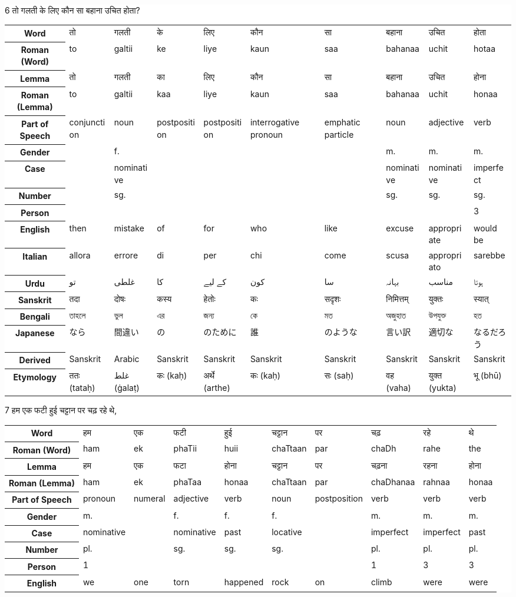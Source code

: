 </table>

6 तो गलती के लिए कौन सा बहाना उचित होता?

<table>
<tr><th>Word</th><td>तो</td><td>गलती</td><td>के</td><td>लिए</td><td>कौन</td><td>सा</td><td>बहाना</td><td>उचित</td><td>होता</td></tr>
<tr><th>Roman (Word)</th><td>to</td><td>galtii</td><td>ke</td><td>liye</td><td>kaun</td><td>saa</td><td>bahanaa</td><td>uchit</td><td>hotaa</td></tr>
<tr><th>Lemma</th><td>तो</td><td>गलती</td><td>का</td><td>लिए</td><td>कौन</td><td>सा</td><td>बहाना</td><td>उचित</td><td>होना</td></tr>
<tr><th>Roman (Lemma)</th><td>to</td><td>galtii</td><td>kaa</td><td>liye</td><td>kaun</td><td>saa</td><td>bahanaa</td><td>uchit</td><td>honaa</td></tr>
<tr><th>Part of Speech</th><td>conjunction</td><td>noun</td><td>postposition</td><td>postposition</td><td>interrogative pronoun</td><td>emphatic particle</td><td>noun</td><td>adjective</td><td>verb</td></tr>
<tr><th>Gender</th><td></td><td>f.</td><td></td><td></td><td></td><td></td><td>m.</td><td>m.</td><td>m.</td></tr>
<tr><th>Case</th><td></td><td>nominative</td><td></td><td></td><td></td><td></td><td>nominative</td><td>nominative</td><td>imperfect</td></tr>
<tr><th>Number</th><td></td><td>sg.</td><td></td><td></td><td></td><td></td><td>sg.</td><td>sg.</td><td>sg.</td></tr>
<tr><th>Person</th><td></td><td></td><td></td><td></td><td></td><td></td><td></td><td></td><td>3</td></tr>
<tr><th>English</th><td>then</td><td>mistake</td><td>of</td><td>for</td><td>who</td><td>like</td><td>excuse</td><td>appropriate</td><td>would be</td></tr>
<tr><th>Italian</th><td>allora</td><td>errore</td><td>di</td><td>per</td><td>chi</td><td>come</td><td>scusa</td><td>appropriato</td><td>sarebbe</td></tr>
<tr><th>Urdu</th><td>تو</td><td>غلطی</td><td>کا</td><td>کے لیے</td><td>کون</td><td>سا</td><td>بہانہ</td><td>مناسب</td><td>ہوتا</td></tr>
<tr><th>Sanskrit</th><td>तदा</td><td>दोषः</td><td>कस्य</td><td>हेतोः</td><td>कः</td><td>सदृशः</td><td>निमित्तम्</td><td>युक्तः</td><td>स्यात्</td></tr>
<tr><th>Bengali</th><td>তাহলে</td><td>ভুল</td><td>এর</td><td>জন্য</td><td>কে</td><td>মত</td><td>অজুহাত</td><td>উপযুক্ত</td><td>হত</td></tr>
<tr><th>Japanese</th><td>なら</td><td>間違い</td><td>の</td><td>のために</td><td>誰</td><td>のような</td><td>言い訳</td><td>適切な</td><td>なるだろう</td></tr>
<tr><th>Derived</th><td>Sanskrit</td><td>Arabic</td><td>Sanskrit</td><td>Sanskrit</td><td>Sanskrit</td><td>Sanskrit</td><td>Sanskrit</td><td>Sanskrit</td><td>Sanskrit</td></tr>
<tr><th>Etymology</th><td>ततः (tataḥ)</td><td>غلط (ġalaṭ)</td><td>कः (kaḥ)</td><td>अर्थे (arthe)</td><td>कः (kaḥ)</td><td>सः (saḥ)</td><td>वह (vaha)</td><td>युक्त (yukta)</td><td>भू (bhū)</td></tr>
</table>

7 हम एक फटी हुई चट्टान पर चढ़ रहे थे,

<table>
<tr><th>Word</th><td>हम</td><td>एक</td><td>फटी</td><td>हुई</td><td>चट्टान</td><td>पर</td><td>चढ़</td><td>रहे</td><td>थे</td></tr>
<tr><th>Roman (Word)</th><td>ham</td><td>ek</td><td>phaTii</td><td>huii</td><td>chaTtaan</td><td>par</td><td>chaDh</td><td>rahe</td><td>the</td></tr>
<tr><th>Lemma</th><td>हम</td><td>एक</td><td>फटा</td><td>होना</td><td>चट्टान</td><td>पर</td><td>चढ़ना</td><td>रहना</td><td>होना</td></tr>
<tr><th>Roman (Lemma)</th><td>ham</td><td>ek</td><td>phaTaa</td><td>honaa</td><td>chaTtaan</td><td>par</td><td>chaDhanaa</td><td>rahnaa</td><td>honaa</td></tr>
<tr><th>Part of Speech</th><td>pronoun</td><td>numeral</td><td>adjective</td><td>verb</td><td>noun</td><td>postposition</td><td>verb</td><td>verb</td><td>verb</td></tr>
<tr><th>Gender</th><td>m.</td><td></td><td>f.</td><td>f.</td><td>f.</td><td></td><td>m.</td><td>m.</td><td>m.</td></tr>
<tr><th>Case</th><td>nominative</td><td></td><td>nominative</td><td>past</td><td>locative</td><td></td><td>imperfect</td><td>imperfect</td><td>past</td></tr>
<tr><th>Number</th><td>pl.</td><td></td><td>sg.</td><td>sg.</td><td>sg.</td><td></td><td>pl.</td><td>pl.</td><td>pl.</td></tr>
<tr><th>Person</th><td>1</td><td></td><td></td><td></td><td></td><td></td><td>1</td><td>3</td><td>3</td></tr>
<tr><th>English</th><td>we</td><td>one</td><td>torn</td><td>happened</td><td>rock</td><td>on</td><td>climb</td><td>were</td><td>were</td></tr>